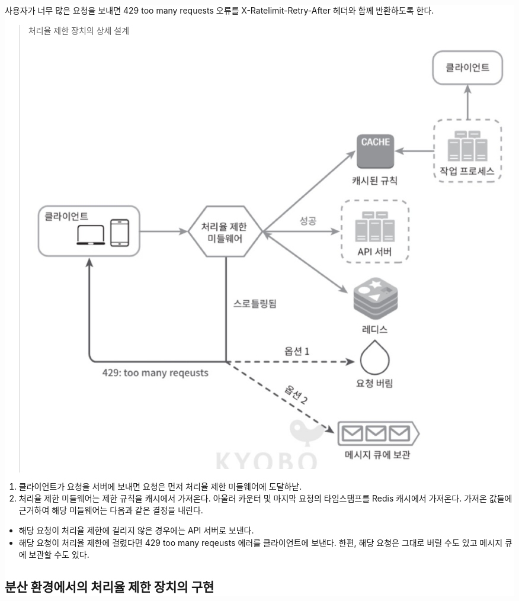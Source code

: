사용자가 너무 많은 요청을 보내면 429 too many requests 오류를 X-Ratelimit-Retry-After 헤더와 함께 반환하도록 한다.

> 처리율 제한 장치의 상세 설계
![alt text](images/image-12.png)

1. 클라이언트가 요청을 서버에 보내면 요청은 먼저 처리율 제한 미들웨어에 도달하낟.
2. 처리율 제한 미들웨어는 제한 규칙을 캐시에서 가져온다. 아울러 카운터 및 마지막 요청의 타임스탬프를 Redis 캐시에서 가져온다. 가져온 값들에 근거하여 해당 미들웨어는 다음과 같은 결정을 내린다.
- 해당 요청이 처리율 제한에 걸리지 않은 경우에는 API 서버로 보낸다.
- 해당 요청이 처리율 제한에 걸렸다면 429 too many reqeusts 에러를 클라이언트에 보낸다. 한편, 해당 요청은 그대로 버릴 수도 있고 메시지 큐에 보관할 수도 있다.

## 분산 환경에서의 처리율 제한 장치의 구현
